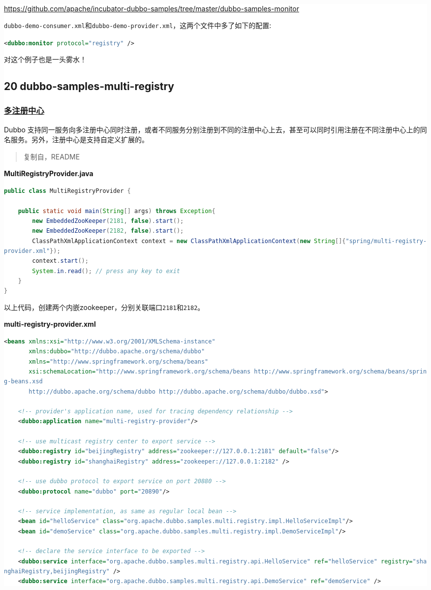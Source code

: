 https://github.com/apache/incubator-dubbo-samples/tree/master/dubbo-samples-monitor

`dubbo-demo-consumer.xml`和`dubbo-demo-provider.xml`，这两个文件中多了如下的配置:

```xml
<dubbo:monitor protocol="registry" />
```

对这个例子也是一头雾水！





## 20 dubbo-samples-multi-registry

### [多注册中心](http://dubbo.apache.org/#!/docs/user/demos/multi-registry.md?lang=zh-cn)

Dubbo 支持同一服务向多注册中心同时注册，或者不同服务分别注册到不同的注册中心上去，甚至可以同时引用注册在不同注册中心上的同名服务。另外，注册中心是支持自定义扩展的。

> 复制自，README

**MultiRegistryProvider.java**

```java
public class MultiRegistryProvider {

    public static void main(String[] args) throws Exception{
        new EmbeddedZooKeeper(2181, false).start();
        new EmbeddedZooKeeper(2182, false).start();
        ClassPathXmlApplicationContext context = new ClassPathXmlApplicationContext(new String[]{"spring/multi-registry-provider.xml"});
        context.start();
        System.in.read(); // press any key to exit
    }
}
```

以上代码，创建两个内嵌zookeeper，分别关联端口`2181`和`2182`。

**multi-registry-provider.xml**

```xml
<beans xmlns:xsi="http://www.w3.org/2001/XMLSchema-instance"
       xmlns:dubbo="http://dubbo.apache.org/schema/dubbo"
       xmlns="http://www.springframework.org/schema/beans"
       xsi:schemaLocation="http://www.springframework.org/schema/beans http://www.springframework.org/schema/beans/spring-beans.xsd
       http://dubbo.apache.org/schema/dubbo http://dubbo.apache.org/schema/dubbo/dubbo.xsd">

    <!-- provider's application name, used for tracing dependency relationship -->
    <dubbo:application name="multi-registry-provider"/>

    <!-- use multicast registry center to export service -->
    <dubbo:registry id="beijingRegistry" address="zookeeper://127.0.0.1:2181" default="false"/>
    <dubbo:registry id="shanghaiRegistry" address="zookeeper://127.0.0.1:2182" />

    <!-- use dubbo protocol to export service on port 20880 -->
    <dubbo:protocol name="dubbo" port="20890"/>

    <!-- service implementation, as same as regular local bean -->
    <bean id="helloService" class="org.apache.dubbo.samples.multi.registry.impl.HelloServiceImpl"/>
    <bean id="demoService" class="org.apache.dubbo.samples.multi.registry.impl.DemoServiceImpl"/>

    <!-- declare the service interface to be exported -->
    <dubbo:service interface="org.apache.dubbo.samples.multi.registry.api.HelloService" ref="helloService" registry="shanghaiRegistry,beijingRegistry" />
    <dubbo:service interface="org.apache.dubbo.samples.multi.registry.api.DemoService" ref="demoService" />
```